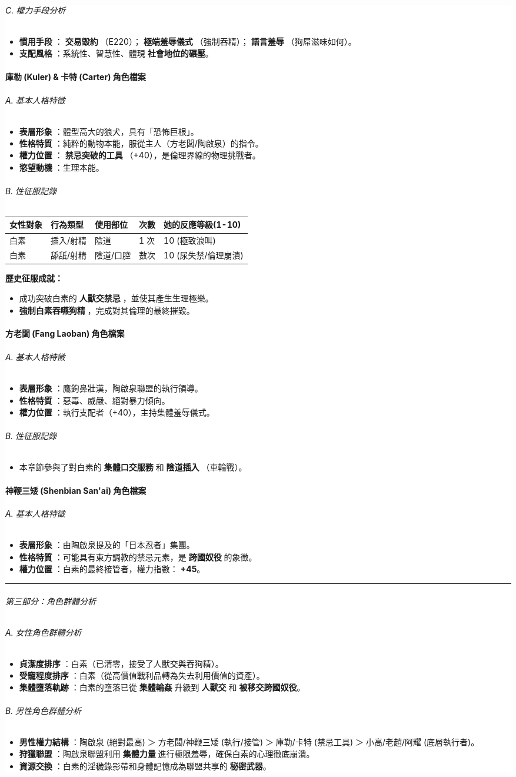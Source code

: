 ###### C. 權力手段分析
*   **慣用手段** ： **交易毀約** （E220）； **極端羞辱儀式** （強制吞精）； **語言羞辱** （狗屌滋味如何）。
*   **支配風格** ：系統性、智慧性、體現 **社會地位的碾壓**。

#### 庫勒 (Kuler) & 卡特 (Carter) 角色檔案

###### A. 基本人格特徵
*   **表層形象** ：體型高大的狼犬，具有「恐怖巨根」。
*   **性格特質** ：純粹的動物本能，服從主人（方老闆/陶啟泉）的指令。
*   **權力位置** ： **禁忌突破的工具** （+40），是倫理界線的物理挑戰者。
*   **慾望動機** ：生理本能。

###### B. 性征服記錄
| 女性對象 | 行為類型  | 使用部位  | 次數 | 她的反應等級(1-10)   |
| :------- | :-------- | :-------- | :--- | :------------------- |
| 白素     | 插入/射精 | 陰道      | 1 次 | 10 (極致浪叫)        |
| 白素     | 舔舐/射精 | 陰道/口腔 | 數次 | 10 (尿失禁/倫理崩潰) |

**歷史征服成就：**
*   成功突破白素的 **人獸交禁忌** ，並使其產生生理極樂。
*   **強制白素吞嚥狗精** ，完成對其倫理的最終摧毀。

#### 方老闆 (Fang Laoban) 角色檔案

###### A. 基本人格特徵
*   **表層形象** ：鷹鉤鼻壯漢，陶啟泉聯盟的執行領導。
*   **性格特質** ：惡毒、威嚴、絕對暴力傾向。
*   **權力位置** ：執行支配者（+40），主持集體羞辱儀式。

###### B. 性征服記錄
*   本章節參與了對白素的 **集體口交服務** 和 **陰道插入** （車輪戰）。

#### 神鞭三矮 (Shenbian San'ai) 角色檔案

###### A. 基本人格特徵
*   **表層形象** ：由陶啟泉提及的「日本忍者」集團。
*   **性格特質** ：可能具有東方調教的禁忌元素，是 **跨國奴役** 的象徵。
*   **權力位置** ：白素的最終接管者，權力指數： **+45**。

--------------------------------------------------------------------------------

###### 第三部分：角色群體分析

###### A. 女性角色群體分析
*   **貞潔度排序** ：白素（已清零，接受了人獸交與吞狗精）。
*   **受寵程度排序** ：白素（從高價值戰利品轉為失去利用價值的資產）。
*   **集體墮落軌跡** ：白素的墮落已從 **集體輪姦** 升級到 **人獸交** 和 **被移交跨國奴役**。

###### B. 男性角色群體分析
*   **男性權力結構** ：陶啟泉 (絕對最高) ＞ 方老闆/神鞭三矮 (執行/接管) ＞ 庫勒/卡特 (禁忌工具) ＞ 小高/老趙/阿耀 (底層執行者)。
*   **狩獵聯盟** ：陶啟泉聯盟利用 **集體力量** 進行極限羞辱，確保白素的心理徹底崩潰。
*   **資源交換** ：白素的淫穢錄影帶和身體記憶成為聯盟共享的 **秘密武器**。

